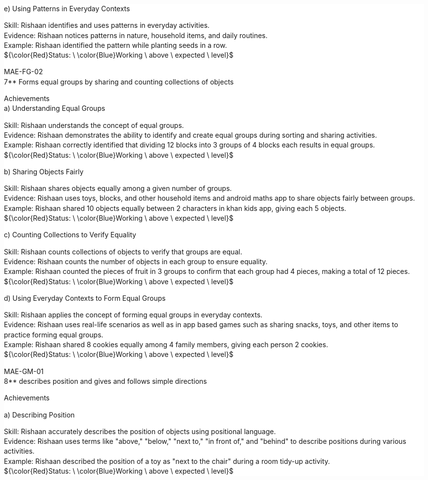 e) Using Patterns in Everyday Contexts<br>

Skill: Rishaan identifies and uses patterns in everyday activities.<br>
Evidence: Rishaan notices patterns in nature, household items, and daily routines.<br>
Example: Rishaan identified the pattern while planting seeds in a row.<br>
${\color{Red}Status: \ \color{Blue}Working \ above \ expected \ level}$<br>

MAE-FG-02<br>
7** Forms equal groups by sharing and counting collections of objects

Achievements<br>
a) Understanding Equal Groups<br>

Skill: Rishaan understands the concept of equal groups.<br>
Evidence: Rishaan demonstrates the ability to identify and create equal groups during sorting and sharing activities.<br>
Example: Rishaan correctly identified that dividing 12 blocks into 3 groups of 4 blocks each results in equal groups.<br>
${\color{Red}Status: \ \color{Blue}Working \ above \ expected \ level}$<br>

b) Sharing Objects Fairly<br>

Skill: Rishaan shares objects equally among a given number of groups.<br>
Evidence: Rishaan uses toys, blocks, and other household items and android maths app to share objects fairly between groups.<br>
Example: Rishaan shared 10 objects equally between 2 characters in khan kids app, giving each 5 objects.<br>
${\color{Red}Status: \ \color{Blue}Working \ above \ expected \ level}$<br>

c) Counting Collections to Verify Equality<br>

Skill: Rishaan counts collections of objects to verify that groups are equal.<br>
Evidence: Rishaan counts the number of objects in each group to ensure equality.<br>
Example: Rishaan counted the pieces of fruit in 3 groups to confirm that each group had 4 pieces, making a total of 12 pieces.<br>
${\color{Red}Status: \ \color{Blue}Working \ above \ expected \ level}$<br>

d) Using Everyday Contexts to Form Equal Groups<br>

Skill: Rishaan applies the concept of forming equal groups in everyday contexts.<br>
Evidence: Rishaan uses real-life scenarios as well as in app based games such as sharing snacks, toys, and other items to practice forming equal groups.<br>
Example: Rishaan shared 8 cookies equally among 4 family members, giving each person 2 cookies.<br>
${\color{Red}Status: \ \color{Blue}Working \ above \ expected \ level}$<br>

MAE-GM-01<br>
8** describes position and gives and follows simple directions

Achievements<br>

a) Describing Position<br>

Skill: Rishaan accurately describes the position of objects using positional language.<br>
Evidence: Rishaan uses terms like "above," "below," "next to," "in front of," and "behind" to describe positions during various activities.<br>
Example: Rishaan described the position of a toy as "next to the chair" during a room tidy-up activity.<br>
${\color{Red}Status: \ \color{Blue}Working \ above \ expected \ level}$<br>
